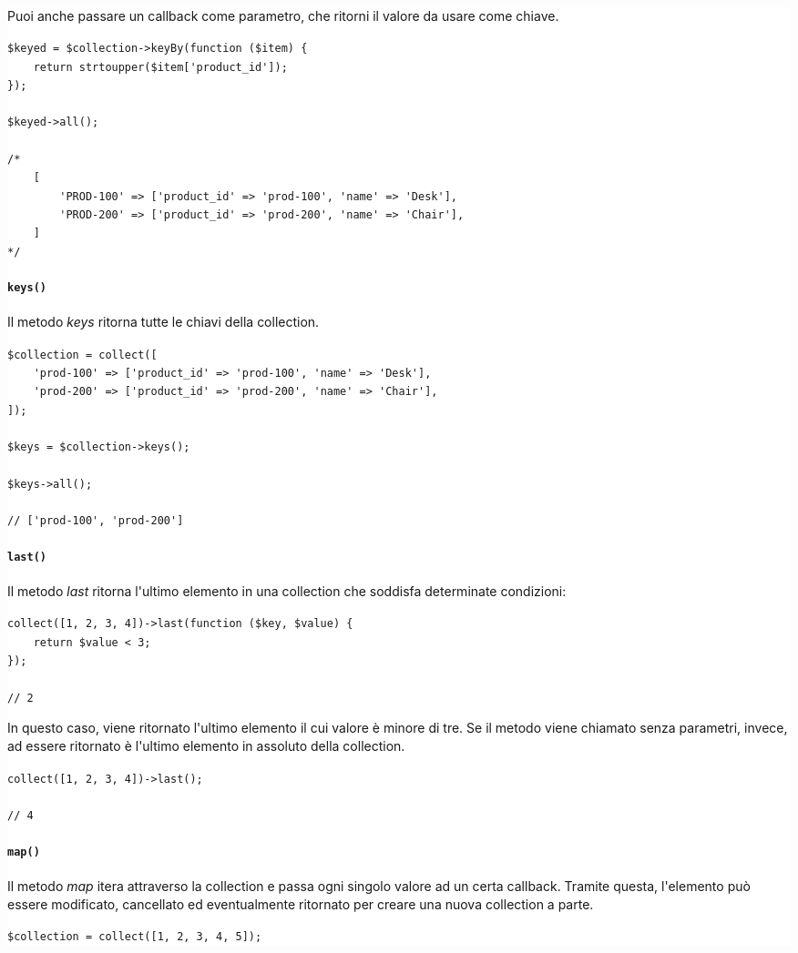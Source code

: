 Puoi anche passare un callback come parametro, che ritorni il valore da usare come chiave.

	$keyed = $collection->keyBy(function ($item) {
		return strtoupper($item['product_id']);
	});

	$keyed->all();

	/*
		[
			'PROD-100' => ['product_id' => 'prod-100', 'name' => 'Desk'],
			'PROD-200' => ['product_id' => 'prod-200', 'name' => 'Chair'],
		]
	*/

<a name="metodo-keys"></a>
#### `keys()`

Il metodo _keys_ ritorna tutte le chiavi della collection.

	$collection = collect([
		'prod-100' => ['product_id' => 'prod-100', 'name' => 'Desk'],
		'prod-200' => ['product_id' => 'prod-200', 'name' => 'Chair'],
	]);

	$keys = $collection->keys();

	$keys->all();

	// ['prod-100', 'prod-200']

<a name="metodo-last"></a>
#### `last()`

Il metodo _last_ ritorna l'ultimo elemento in una collection che soddisfa determinate condizioni:

	collect([1, 2, 3, 4])->last(function ($key, $value) {
		return $value < 3;
	});

	// 2

In questo caso, viene ritornato l'ultimo elemento il cui valore è minore di tre. Se il metodo viene chiamato senza parametri, invece, ad essere ritornato è l'ultimo elemento in assoluto della collection.

	collect([1, 2, 3, 4])->last();

	// 4

<a name="metodo-map"></a>
#### `map()`

Il metodo _map_ itera attraverso la collection e passa ogni singolo valore ad un certa callback. Tramite questa, l'elemento può essere modificato, cancellato ed eventualmente ritornato per creare una nuova collection a parte.

	$collection = collect([1, 2, 3, 4, 5]);
